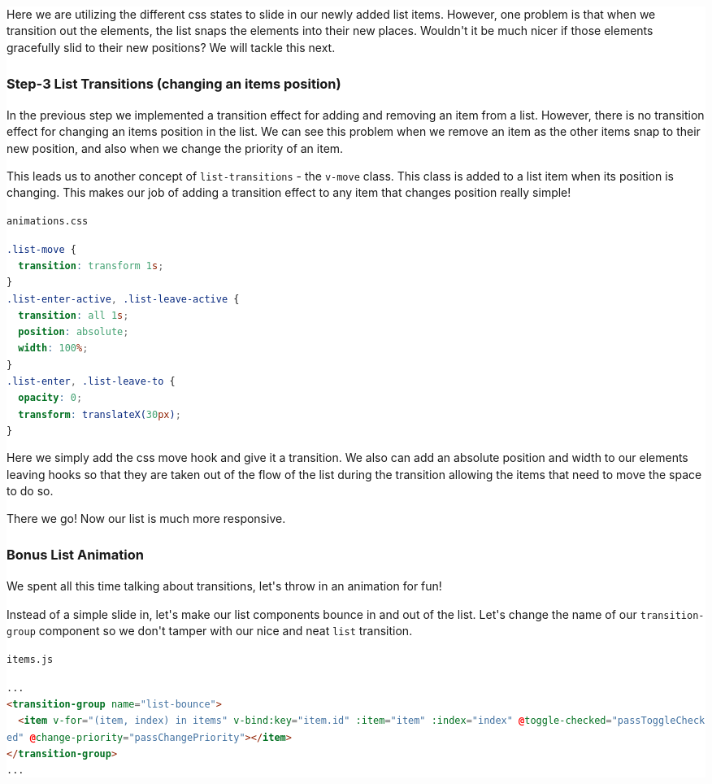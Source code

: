 Here we are utilizing the different css states to slide in our newly added list items. However, one problem is that when we transition out the elements, the list snaps the elements into their new places. Wouldn't it be much nicer if those elements gracefully slid to their new positions? We will tackle this next. 

### Step-3 List Transitions (changing an items position)

In the previous step we implemented a transition effect for adding and removing an item from a list. However, there is no transition effect for changing an items position in the list. We can see this problem when we remove an item as the other items snap to their new position, and also when we change the priority of an item.

This leads us to another concept of `list-transitions` - the `v-move` class. This class is added to a list item when its position is changing. This makes our job of adding a transition effect to any item that changes position really simple!

`animations.css`
```css
.list-move {
  transition: transform 1s;
}
.list-enter-active, .list-leave-active {
  transition: all 1s;
  position: absolute;
  width: 100%;
}
.list-enter, .list-leave-to {
  opacity: 0;
  transform: translateX(30px);
}
```

Here we simply add the css move hook and give it a transition. We also can add an absolute position and width to our elements leaving hooks so that they are taken out of the flow of the list during the transition allowing the items that need to move the space to do so.

There we go! Now our list is much more responsive.

### Bonus List Animation

We spent all this time talking about transitions, let's throw in an animation for fun! 

Instead of a simple slide in, let's make our list components bounce in and out of the list. Let's change the name of our `transition-group` component so we don't tamper with our nice and neat `list` transition. 

`items.js`
```html
...
<transition-group name="list-bounce">
  <item v-for="(item, index) in items" v-bind:key="item.id" :item="item" :index="index" @toggle-checked="passToggleChecked" @change-priority="passChangePriority"></item>
</transition-group>
...
```
